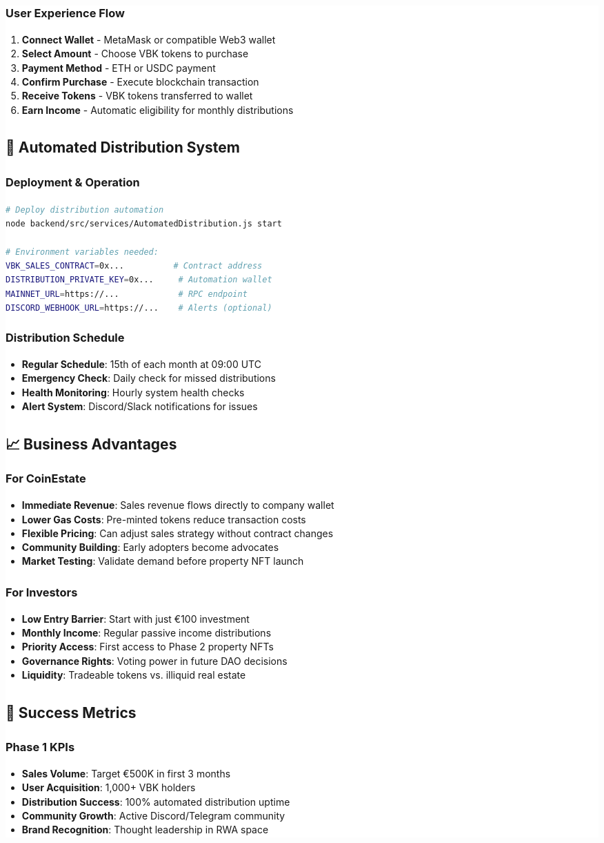 ### **User Experience Flow**
1. **Connect Wallet** - MetaMask or compatible Web3 wallet
2. **Select Amount** - Choose VBK tokens to purchase
3. **Payment Method** - ETH or USDC payment
4. **Confirm Purchase** - Execute blockchain transaction
5. **Receive Tokens** - VBK tokens transferred to wallet
6. **Earn Income** - Automatic eligibility for monthly distributions

## 📅 **Automated Distribution System**

### **Deployment & Operation**
```bash
# Deploy distribution automation
node backend/src/services/AutomatedDistribution.js start

# Environment variables needed:
VBK_SALES_CONTRACT=0x...          # Contract address
DISTRIBUTION_PRIVATE_KEY=0x...     # Automation wallet
MAINNET_URL=https://...            # RPC endpoint
DISCORD_WEBHOOK_URL=https://...    # Alerts (optional)
```

### **Distribution Schedule**
- **Regular Schedule**: 15th of each month at 09:00 UTC
- **Emergency Check**: Daily check for missed distributions
- **Health Monitoring**: Hourly system health checks
- **Alert System**: Discord/Slack notifications for issues

## 📈 **Business Advantages**

### **For CoinEstate**
- **Immediate Revenue**: Sales revenue flows directly to company wallet
- **Lower Gas Costs**: Pre-minted tokens reduce transaction costs
- **Flexible Pricing**: Can adjust sales strategy without contract changes
- **Community Building**: Early adopters become advocates
- **Market Testing**: Validate demand before property NFT launch

### **For Investors**
- **Low Entry Barrier**: Start with just €100 investment
- **Monthly Income**: Regular passive income distributions
- **Priority Access**: First access to Phase 2 property NFTs
- **Governance Rights**: Voting power in future DAO decisions
- **Liquidity**: Tradeable tokens vs. illiquid real estate

## 🎯 **Success Metrics**

### **Phase 1 KPIs**
- **Sales Volume**: Target €500K in first 3 months
- **User Acquisition**: 1,000+ VBK holders
- **Distribution Success**: 100% automated distribution uptime
- **Community Growth**: Active Discord/Telegram community
- **Brand Recognition**: Thought leadership in RWA space

